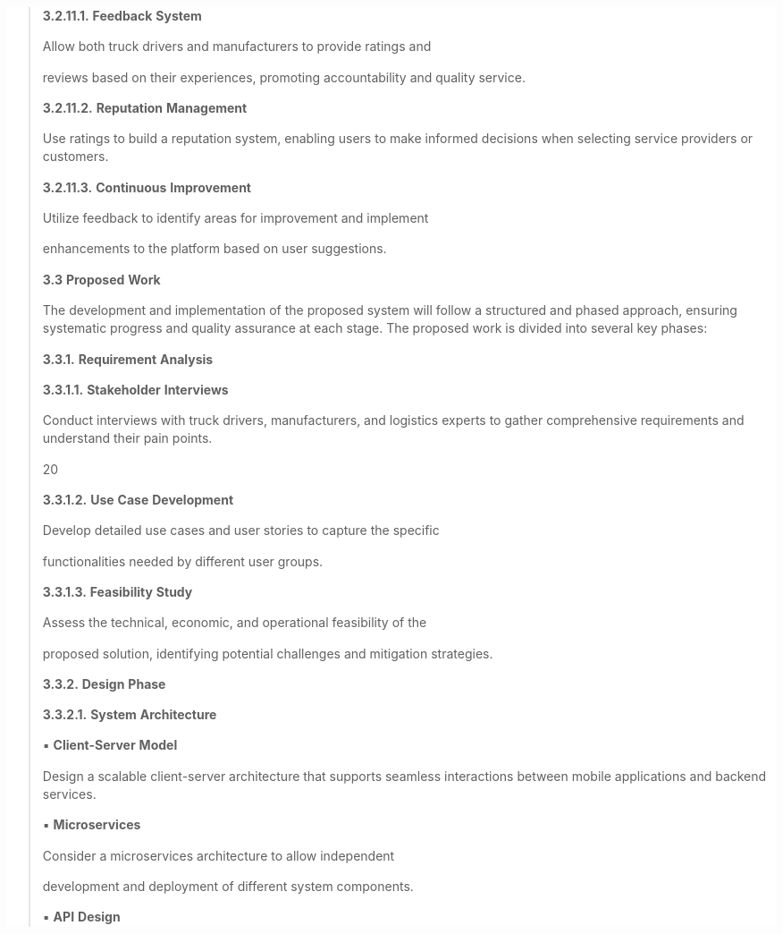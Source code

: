 > **3.2.11.1.** **Feedback** **System**
>
> Allow both truck drivers and manufacturers to provide ratings and
>
> reviews based on their experiences, promoting accountability and
> quality service.
>
> **3.2.11.2.** **Reputation** **Management**
>
> Use ratings to build a reputation system, enabling users to make
> informed decisions when selecting service providers or customers.
>
> **3.2.11.3.** **Continuous** **Improvement**
>
> Utilize feedback to identify areas for improvement and implement
>
> enhancements to the platform based on user suggestions.
>
> **3.3** **Proposed** **Work**
>
> The development and implementation of the proposed system will follow
> a structured and phased approach, ensuring systematic progress and
> quality assurance at each stage. The proposed work is divided into
> several key phases:
>
> **3.3.1.** **Requirement** **Analysis**
>
> **3.3.1.1.** **Stakeholder** **Interviews**
>
> Conduct interviews with truck drivers, manufacturers, and logistics
> experts to gather comprehensive requirements and understand their pain
> points.
>
> 20
>
> **3.3.1.2.** **Use** **Case** **Development**
>
> Develop detailed use cases and user stories to capture the specific
>
> functionalities needed by different user groups.
>
> **3.3.1.3.** **Feasibility** **Study**
>
> Assess the technical, economic, and operational feasibility of the
>
> proposed solution, identifying potential challenges and mitigation
> strategies.
>
> **3.3.2.** **Design** **Phase**
>
> **3.3.2.1.** **System** **Architecture**
>
> ▪ **Client-Server** **Model**
>
> Design a scalable client-server architecture that supports seamless
> interactions between mobile applications and backend services.
>
> ▪ **Microservices**
>
> Consider a microservices architecture to allow independent
>
> development and deployment of different system components.
>
> ▪ **API** **Design**